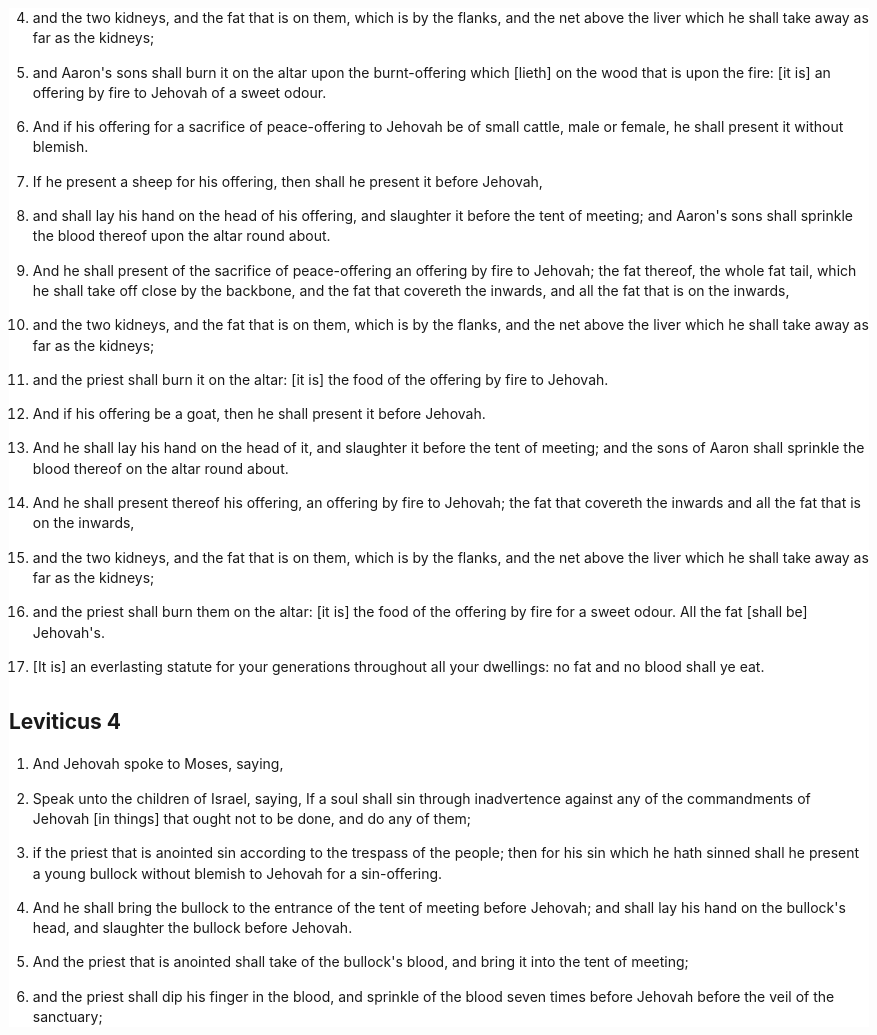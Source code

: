 4. and the two kidneys, and the fat that is on them, which is by the flanks, and the net above the liver which he shall take away as far as the kidneys;

5. and Aaron's sons shall burn it on the altar upon the burnt-offering which [lieth] on the wood that is upon the fire: [it is] an offering by fire to Jehovah of a sweet odour.

6. And if his offering for a sacrifice of peace-offering to Jehovah be of small cattle, male or female, he shall present it without blemish.

7. If he present a sheep for his offering, then shall he present it before Jehovah,

8. and shall lay his hand on the head of his offering, and slaughter it before the tent of meeting; and Aaron's sons shall sprinkle the blood thereof upon the altar round about.

9. And he shall present of the sacrifice of peace-offering an offering by fire to Jehovah; the fat thereof, the whole fat tail, which he shall take off close by the backbone, and the fat that covereth the inwards, and all the fat that is on the inwards,

10. and the two kidneys, and the fat that is on them, which is by the flanks, and the net above the liver which he shall take away as far as the kidneys;

11. and the priest shall burn it on the altar: [it is] the food of the offering by fire to Jehovah.

12. And if his offering be a goat, then he shall present it before Jehovah.

13. And he shall lay his hand on the head of it, and slaughter it before the tent of meeting; and the sons of Aaron shall sprinkle the blood thereof on the altar round about.

14. And he shall present thereof his offering, an offering by fire to Jehovah; the fat that covereth the inwards and all the fat that is on the inwards,

15. and the two kidneys, and the fat that is on them, which is by the flanks, and the net above the liver which he shall take away as far as the kidneys;

16. and the priest shall burn them on the altar: [it is] the food of the offering by fire for a sweet odour. All the fat [shall be] Jehovah's.

17. [It is] an everlasting statute for your generations throughout all your dwellings: no fat and no blood shall ye eat.

## Leviticus 4

1. And Jehovah spoke to Moses, saying,

2. Speak unto the children of Israel, saying, If a soul shall sin through inadvertence against any of the commandments of Jehovah [in things] that ought not to be done, and do any of them;

3. if the priest that is anointed sin according to the trespass of the people; then for his sin which he hath sinned shall he present a young bullock without blemish to Jehovah for a sin-offering.

4. And he shall bring the bullock to the entrance of the tent of meeting before Jehovah; and shall lay his hand on the bullock's head, and slaughter the bullock before Jehovah.

5. And the priest that is anointed shall take of the bullock's blood, and bring it into the tent of meeting;

6. and the priest shall dip his finger in the blood, and sprinkle of the blood seven times before Jehovah before the veil of the sanctuary;
